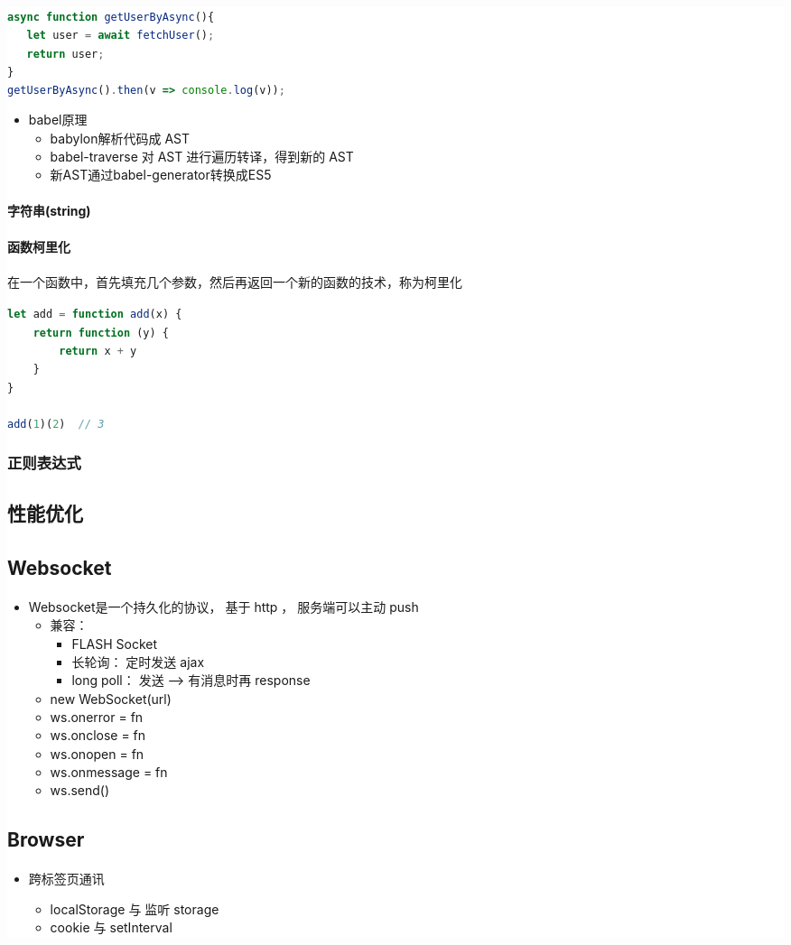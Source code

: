 ```js
async function getUserByAsync(){
   let user = await fetchUser();
   return user;
}
getUserByAsync().then(v => console.log(v));
```

- babel原理
  - babylon解析代码成 AST
  - babel-traverse 对 AST 进行遍历转译，得到新的 AST
  - 新AST通过babel-generator转换成ES5

#### 字符串(string)

#### 函数柯里化

在一个函数中，首先填充几个参数，然后再返回一个新的函数的技术，称为柯里化

```js
let add = function add(x) {
	return function (y) {
		return x + y
	}
}

add(1)(2)  // 3
```

### 正则表达式 

## 性能优化

## Websocket

- Websocket是一个持久化的协议， 基于 http ， 服务端可以主动 push
  - 兼容：
    - FLASH Socket
    - 长轮询： 定时发送 ajax
    - long poll： 发送 --> 有消息时再 response
  - new WebSocket(url)
  - ws.onerror = fn
  - ws.onclose = fn
  - ws.onopen = fn
  - ws.onmessage = fn
  - ws.send()

## Browser

- 跨标签页通讯

  - localStorage 与 监听 storage
  - cookie 与 setInterval 
